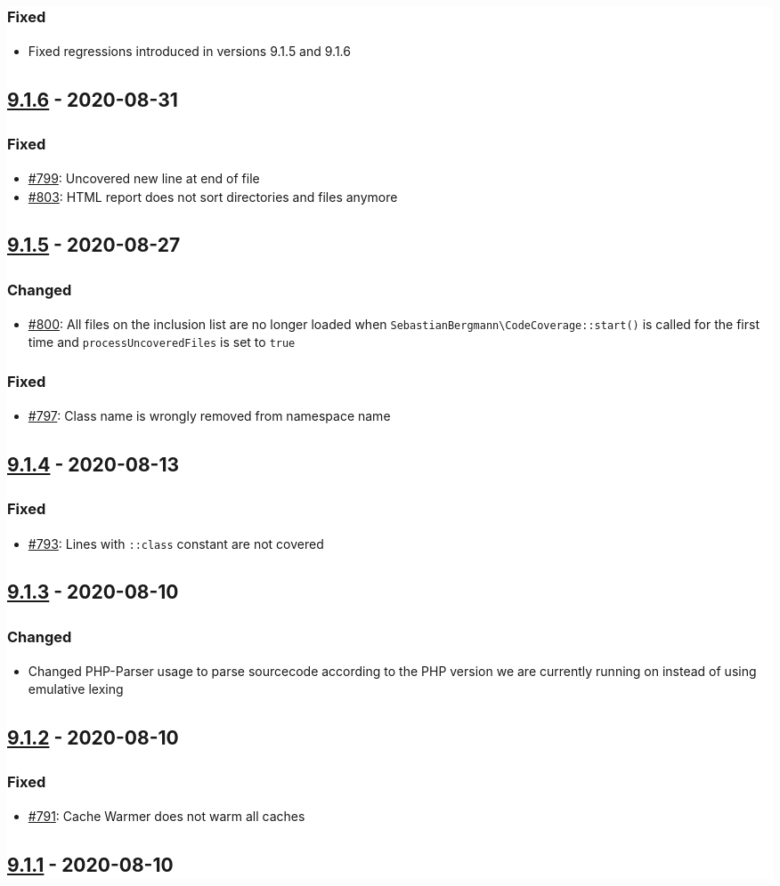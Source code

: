 ### Fixed

* Fixed regressions introduced in versions 9.1.5 and 9.1.6

## [9.1.6] - 2020-08-31

### Fixed

* [#799](https://github.com/sebastianbergmann/php-code-coverage/issues/799): Uncovered new line at end of file
* [#803](https://github.com/sebastianbergmann/php-code-coverage/issues/803): HTML report does not sort directories and files anymore

## [9.1.5] - 2020-08-27

### Changed

* [#800](https://github.com/sebastianbergmann/php-code-coverage/pull/800): All files on the inclusion list are no longer loaded when `SebastianBergmann\CodeCoverage::start()` is called for the first time and `processUncoveredFiles` is set to `true`

### Fixed

* [#797](https://github.com/sebastianbergmann/php-code-coverage/pull/797): Class name is wrongly removed from namespace name

## [9.1.4] - 2020-08-13

### Fixed

* [#793](https://github.com/sebastianbergmann/php-code-coverage/issues/793): Lines with `::class` constant are not covered

## [9.1.3] - 2020-08-10

### Changed

* Changed PHP-Parser usage to parse sourcecode according to the PHP version we are currently running on instead of using emulative lexing

## [9.1.2] - 2020-08-10

### Fixed

* [#791](https://github.com/sebastianbergmann/php-code-coverage/pull/791): Cache Warmer does not warm all caches

## [9.1.1] - 2020-08-10


[9.2.15]: https://github.com/sebastianbergmann/php-code-coverage/compare/9.2.14...9.2.15
[9.2.14]: https://github.com/sebastianbergmann/php-code-coverage/compare/9.2.13...9.2.14
[9.2.13]: https://github.com/sebastianbergmann/php-code-coverage/compare/c011a0b6aaa4acd2f39b7f51fb4ad4442b6ec631...9.2.13
[9.2.12]: https://github.com/sebastianbergmann/php-code-coverage/compare/9.2.11...c011a0b6aaa4acd2f39b7f51fb4ad4442b6ec631
[9.2.11]: https://github.com/sebastianbergmann/php-code-coverage/compare/9.2.10...9.2.11
[9.2.10]: https://github.com/sebastianbergmann/php-code-coverage/compare/9.2.9...9.2.10
[9.2.9]: https://github.com/sebastianbergmann/php-code-coverage/compare/9.2.8...9.2.9
[9.2.8]: https://github.com/sebastianbergmann/php-code-coverage/compare/9.2.7...9.2.8
[9.2.7]: https://github.com/sebastianbergmann/php-code-coverage/compare/9.2.6...9.2.7
[9.2.6]: https://github.com/sebastianbergmann/php-code-coverage/compare/9.2.5...9.2.6
[9.2.5]: https://github.com/sebastianbergmann/php-code-coverage/compare/9.2.4...9.2.5
[9.2.4]: https://github.com/sebastianbergmann/php-code-coverage/compare/9.2.3...9.2.4
[9.2.3]: https://github.com/sebastianbergmann/php-code-coverage/compare/9.2.2...9.2.3
[9.2.2]: https://github.com/sebastianbergmann/php-code-coverage/compare/9.2.1...9.2.2
[9.2.1]: https://github.com/sebastianbergmann/php-code-coverage/compare/9.2.0...9.2.1
[9.2.0]: https://github.com/sebastianbergmann/php-code-coverage/compare/9.1.11...9.2.0
[9.1.11]: https://github.com/sebastianbergmann/php-code-coverage/compare/9.1.10...9.1.11
[9.1.10]: https://github.com/sebastianbergmann/php-code-coverage/compare/9.1.9...9.1.10
[9.1.9]: https://github.com/sebastianbergmann/php-code-coverage/compare/9.1.8...9.1.9
[9.1.8]: https://github.com/sebastianbergmann/php-code-coverage/compare/9.1.7...9.1.8
[9.1.7]: https://github.com/sebastianbergmann/php-code-coverage/compare/9.1.6...9.1.7
[9.1.6]: https://github.com/sebastianbergmann/php-code-coverage/compare/9.1.5...9.1.6
[9.1.5]: https://github.com/sebastianbergmann/php-code-coverage/compare/9.1.4...9.1.5
[9.1.4]: https://github.com/sebastianbergmann/php-code-coverage/compare/9.1.3...9.1.4
[9.1.3]: https://github.com/sebastianbergmann/php-code-coverage/compare/9.1.2...9.1.3
[9.1.2]: https://github.com/sebastianbergmann/php-code-coverage/compare/9.1.1...9.1.2
[9.1.1]: https://github.com/sebastianbergmann/php-code-coverage/compare/9.1.0...9.1.1
[9.1.0]: https://github.com/sebastianbergmann/php-code-coverage/compare/9.0.0...9.1.0
[9.0.0]: https://github.com/sebastianbergmann/php-code-coverage/compare/8.0...9.0.0
[8.0.2]: https://github.com/sebastianbergmann/php-code-coverage/compare/8.0.1...8.0.2
[8.0.1]: https://github.com/sebastianbergmann/php-code-coverage/compare/8.0.0...8.0.1
[8.0.0]: https://github.com/sebastianbergmann/php-code-coverage/compare/7.0.10...8.0.0
[7.0.15]: https://github.com/sebastianbergmann/php-code-coverage/compare/7.0.14...7.0.15
[7.0.14]: https://github.com/sebastianbergmann/php-code-coverage/compare/7.0.13...7.0.14
[7.0.13]: https://github.com/sebastianbergmann/php-code-coverage/compare/7.0.12...7.0.13
[7.0.12]: https://github.com/sebastianbergmann/php-code-coverage/compare/7.0.11...7.0.12
[7.0.11]: https://github.com/sebastianbergmann/php-code-coverage/compare/7.0.10...7.0.11
[7.0.10]: https://github.com/sebastianbergmann/php-code-coverage/compare/7.0.9...7.0.10
[7.0.9]: https://github.com/sebastianbergmann/php-code-coverage/compare/7.0.8...7.0.9
[7.0.8]: https://github.com/sebastianbergmann/php-code-coverage/compare/7.0.7...7.0.8
[7.0.7]: https://github.com/sebastianbergmann/php-code-coverage/compare/7.0.6...7.0.7
[7.0.6]: https://github.com/sebastianbergmann/php-code-coverage/compare/7.0.5...7.0.6
[7.0.5]: https://github.com/sebastianbergmann/php-code-coverage/compare/7.0.4...7.0.5
[7.0.4]: https://github.com/sebastianbergmann/php-code-coverage/compare/7.0.3...7.0.4
[7.0.3]: https://github.com/sebastianbergmann/php-code-coverage/compare/7.0.2...7.0.3
[7.0.2]: https://github.com/sebastianbergmann/php-code-coverage/compare/7.0.1...7.0.2
[7.0.1]: https://github.com/sebastianbergmann/php-code-coverage/compare/7.0.0...7.0.1
[7.0.0]: https://github.com/sebastianbergmann/php-code-coverage/compare/6.1.4...7.0.0
